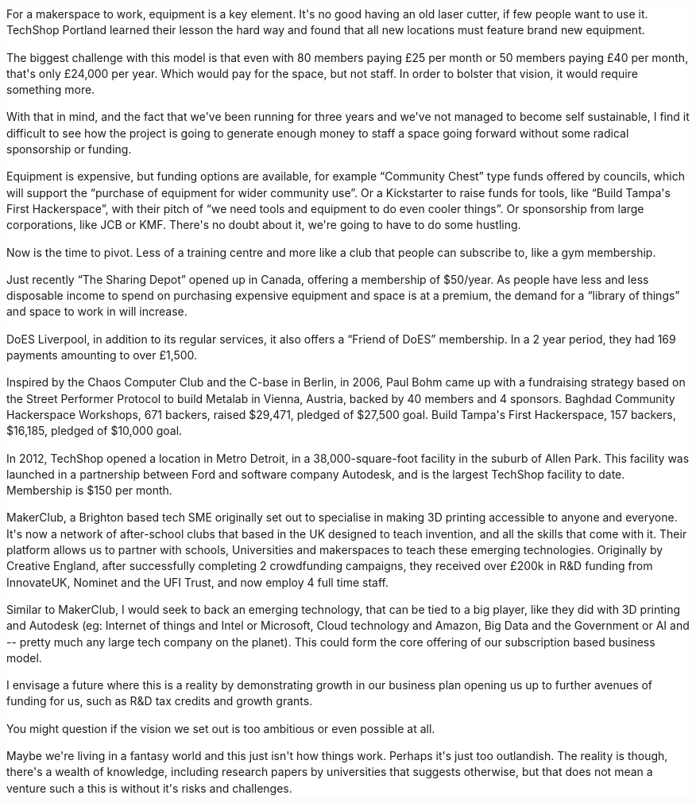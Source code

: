 For a makerspace to work, equipment is a key element. It's no good having an old laser cutter, if few people want to use it. TechShop Portland learned their lesson the hard way and found that all new locations must feature brand new equipment.

The biggest challenge with this model is that even with 80 members paying £25 per month or 50 members paying £40 per month, that's only £24,000 per year. Which would pay for the space, but not staff. In order to bolster that vision, it would require something more.

With that in mind, and the fact that we've been running for three years and we've not managed to become self sustainable, I find it difficult to see how the project is going to generate enough money to staff a space going forward without some radical sponsorship or funding.

Equipment is expensive, but funding options are available, for example “Community Chest” type funds offered by councils, which will support the “purchase of equipment for wider community use”. Or a Kickstarter to raise funds for tools, like “Build Tampa's First Hackerspace”, with their pitch of “we need tools and equipment to do even cooler things”. Or sponsorship from large corporations, like JCB or KMF. There's no doubt about it, we're going to have to do some hustling.

Now is the time to pivot. Less of a training centre and more like a club that people can subscribe to, like a gym membership.

Just recently “The Sharing Depot” opened up in Canada, offering a membership of $50/year. As people have less and less disposable income to spend on purchasing expensive equipment and space is at a premium, the demand for a “library of things” and space to work in will increase.

DoES Liverpool, in addition to its regular services, it also offers a “Friend of DoES” membership. In a 2 year period, they had 169 payments amounting to over £1,500.

Inspired by the Chaos Computer Club and the C-base in Berlin, in 2006, Paul Bohm came up with a fundraising strategy based on the Street Performer Protocol to build Metalab in Vienna, Austria, backed by 40 members and 4 sponsors. Baghdad Community Hackerspace Workshops, 671 backers, raised $29,471, pledged of $27,500 goal. Build Tampa's First Hackerspace, 157 backers, $16,185, pledged of $10,000 goal.

In 2012, TechShop opened a location in Metro Detroit, in a 38,000-square-foot facility in the suburb of Allen Park. This facility was launched in a partnership between Ford and software company Autodesk, and is the largest TechShop facility to date. Membership is $150 per month.

MakerClub, a Brighton based tech SME originally set out to specialise in making 3D printing accessible to anyone and everyone. It's now a network of after-school clubs that based in the UK designed to teach invention, and all the skills that come with it. Their platform allows us to partner with schools, Universities and makerspaces to teach these emerging technologies.  Originally by Creative England, after successfully completing 2 crowdfunding campaigns, they received over £200k in R&D funding from InnovateUK, Nominet and the UFI Trust, and now employ 4 full time staff.

Similar to MakerClub, I would seek to back an emerging technology, that can be tied to a big player, like they did with 3D printing and Autodesk (eg: Internet of things and Intel or Microsoft, Cloud technology and Amazon, Big Data and the Government or AI and -- pretty much any large tech company on the planet). This could form the core offering of our subscription based business model.

I envisage a future where this is a reality by demonstrating growth in our business plan opening us up to further avenues of funding for us, such as R&D tax credits and growth grants.

You might question if the vision we set out is too ambitious or even possible at all.

Maybe we're living in a fantasy world and this just isn't how things work. Perhaps it's just too outlandish. The reality is though, there's a wealth of knowledge, including research papers by universities that suggests otherwise, but that does not mean a venture such a this is without it's risks and challenges.
